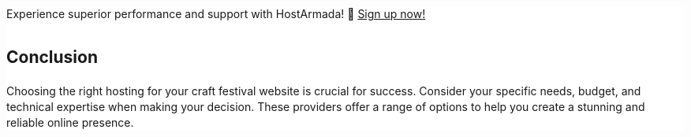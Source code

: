 Experience superior performance and support with HostArmada! 🚀 <a href="https://snipitx.com/hostarmada-jy" target="_blank" rel="noopener noreferrer">Sign up now!</a>

## Conclusion
Choosing the right hosting for your craft festival website is crucial for success. Consider your specific needs, budget, and technical expertise when making your decision. These providers offer a range of options to help you create a stunning and reliable online presence.
